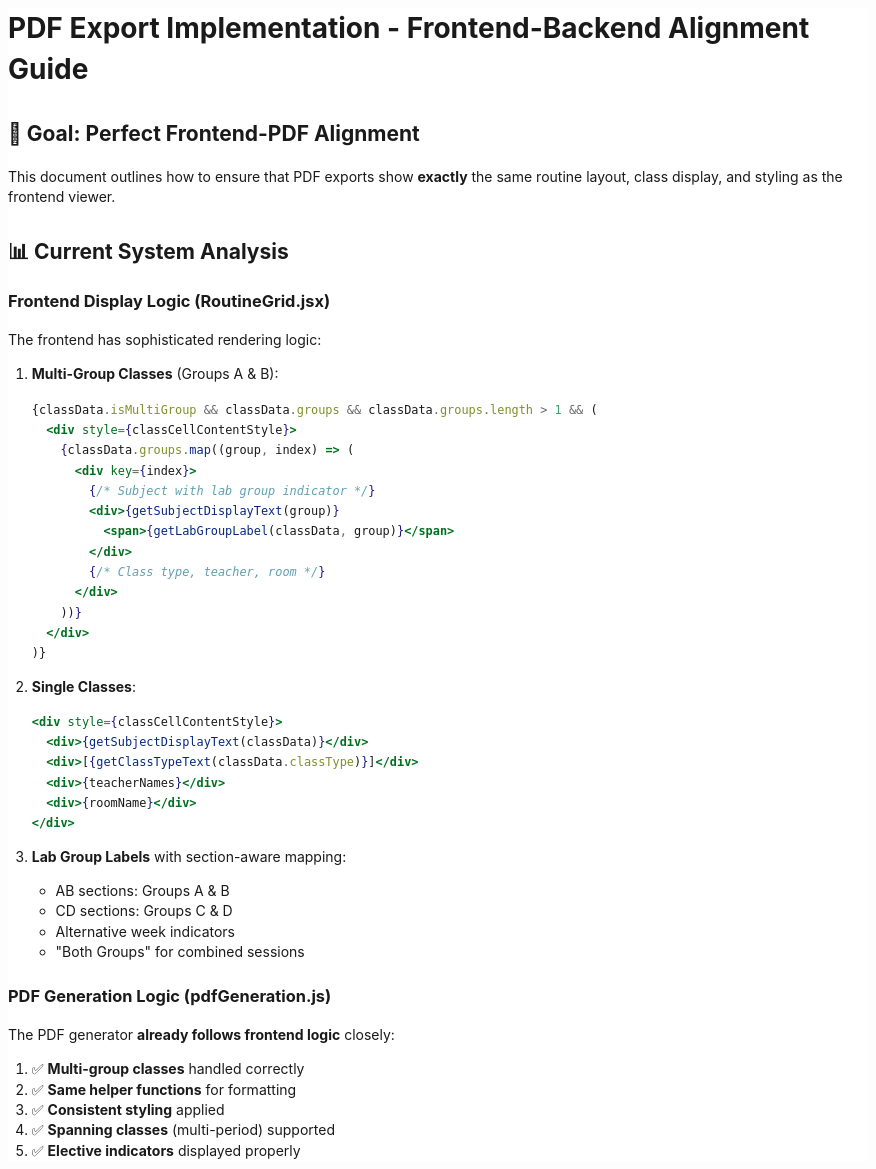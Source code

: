 # PDF Export Implementation - Frontend-Backend Alignment Guide

## 🎯 **Goal: Perfect Frontend-PDF Alignment**

This document outlines how to ensure that PDF exports show **exactly** the same routine layout, class display, and styling as the frontend viewer.

## 📊 **Current System Analysis**

### **Frontend Display Logic (RoutineGrid.jsx)**

The frontend has sophisticated rendering logic:

1. **Multi-Group Classes** (Groups A & B):
   ```jsx
   {classData.isMultiGroup && classData.groups && classData.groups.length > 1 && (
     <div style={classCellContentStyle}>
       {classData.groups.map((group, index) => (
         <div key={index}>
           {/* Subject with lab group indicator */}
           <div>{getSubjectDisplayText(group)}
             <span>{getLabGroupLabel(classData, group)}</span>
           </div>
           {/* Class type, teacher, room */}
         </div>
       ))}
     </div>
   )}
   ```

2. **Single Classes**:
   ```jsx
   <div style={classCellContentStyle}>
     <div>{getSubjectDisplayText(classData)}</div>
     <div>[{getClassTypeText(classData.classType)}]</div>
     <div>{teacherNames}</div>
     <div>{roomName}</div>
   </div>
   ```

3. **Lab Group Labels** with section-aware mapping:
   - AB sections: Groups A & B
   - CD sections: Groups C & D
   - Alternative week indicators
   - "Both Groups" for combined sessions

### **PDF Generation Logic (pdfGeneration.js)**

The PDF generator **already follows frontend logic** closely:

1. ✅ **Multi-group classes** handled correctly
2. ✅ **Same helper functions** for formatting
3. ✅ **Consistent styling** applied
4. ✅ **Spanning classes** (multi-period) supported
5. ✅ **Elective indicators** displayed properly
